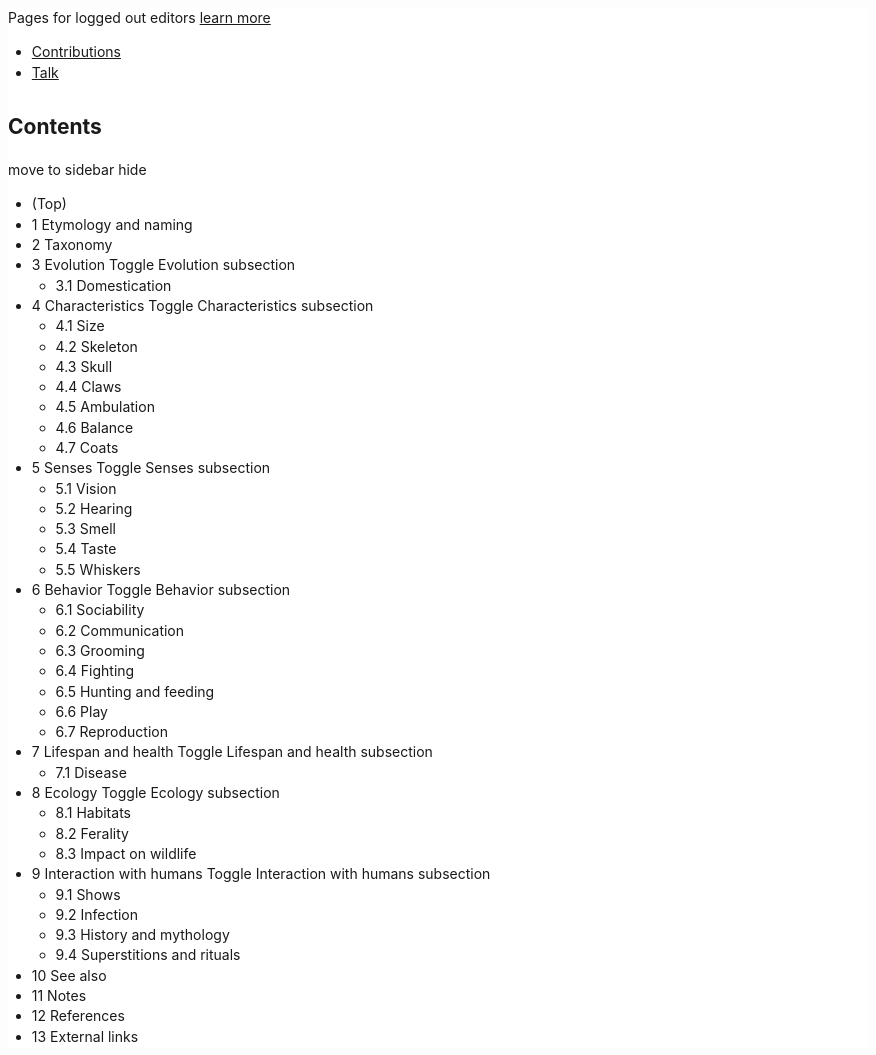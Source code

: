 

Pages for logged out editors [learn more](</wiki/Help:Introduction>)

  * [Contributions](</wiki/Special:MyContributions> "A list of edits made from this IP address \[⌃⌥y\]")
  * [Talk](</wiki/Special:MyTalk> "Discussion about edits from this IP address \[⌃⌥n\]")



## Contents

move to sidebar hide

  * (Top)
  * 1 Etymology and naming
  * 2 Taxonomy
  * 3 Evolution Toggle Evolution subsection
    * 3.1 Domestication
  * 4 Characteristics Toggle Characteristics subsection
    * 4.1 Size
    * 4.2 Skeleton
    * 4.3 Skull
    * 4.4 Claws
    * 4.5 Ambulation
    * 4.6 Balance
    * 4.7 Coats
  * 5 Senses Toggle Senses subsection
    * 5.1 Vision
    * 5.2 Hearing
    * 5.3 Smell
    * 5.4 Taste
    * 5.5 Whiskers
  * 6 Behavior Toggle Behavior subsection
    * 6.1 Sociability
    * 6.2 Communication
    * 6.3 Grooming
    * 6.4 Fighting
    * 6.5 Hunting and feeding
    * 6.6 Play
    * 6.7 Reproduction
  * 7 Lifespan and health Toggle Lifespan and health subsection
    * 7.1 Disease
  * 8 Ecology Toggle Ecology subsection
    * 8.1 Habitats
    * 8.2 Ferality
    * 8.3 Impact on wildlife
  * 9 Interaction with humans Toggle Interaction with humans subsection
    * 9.1 Shows
    * 9.2 Infection
    * 9.3 History and mythology
    * 9.4 Superstitions and rituals
  * 10 See also
  * 11 Notes
  * 12 References
  * 13 External links
